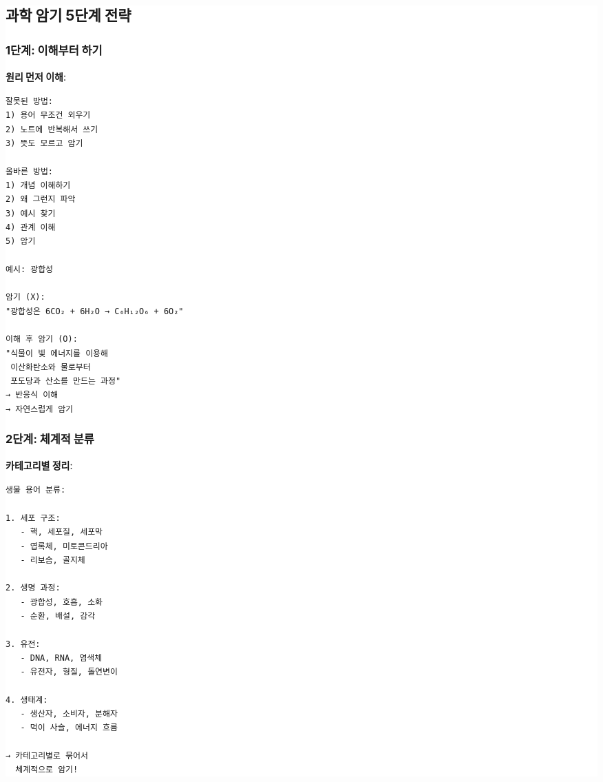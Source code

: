 ## 과학 암기 5단계 전략

### 1단계: 이해부터 하기

**원리 먼저 이해**:

```
잘못된 방법:
1) 용어 무조건 외우기
2) 노트에 반복해서 쓰기
3) 뜻도 모르고 암기

올바른 방법:
1) 개념 이해하기
2) 왜 그런지 파악
3) 예시 찾기
4) 관계 이해
5) 암기

예시: 광합성

암기 (X):
"광합성은 6CO₂ + 6H₂O → C₆H₁₂O₆ + 6O₂"

이해 후 암기 (O):
"식물이 빛 에너지를 이용해
 이산화탄소와 물로부터
 포도당과 산소를 만드는 과정"
→ 반응식 이해
→ 자연스럽게 암기
```

### 2단계: 체계적 분류

**카테고리별 정리**:

```
생물 용어 분류:

1. 세포 구조:
   - 핵, 세포질, 세포막
   - 엽록체, 미토콘드리아
   - 리보솜, 골지체

2. 생명 과정:
   - 광합성, 호흡, 소화
   - 순환, 배설, 감각

3. 유전:
   - DNA, RNA, 염색체
   - 유전자, 형질, 돌연변이

4. 생태계:
   - 생산자, 소비자, 분해자
   - 먹이 사슬, 에너지 흐름

→ 카테고리별로 묶어서
  체계적으로 암기!
```
